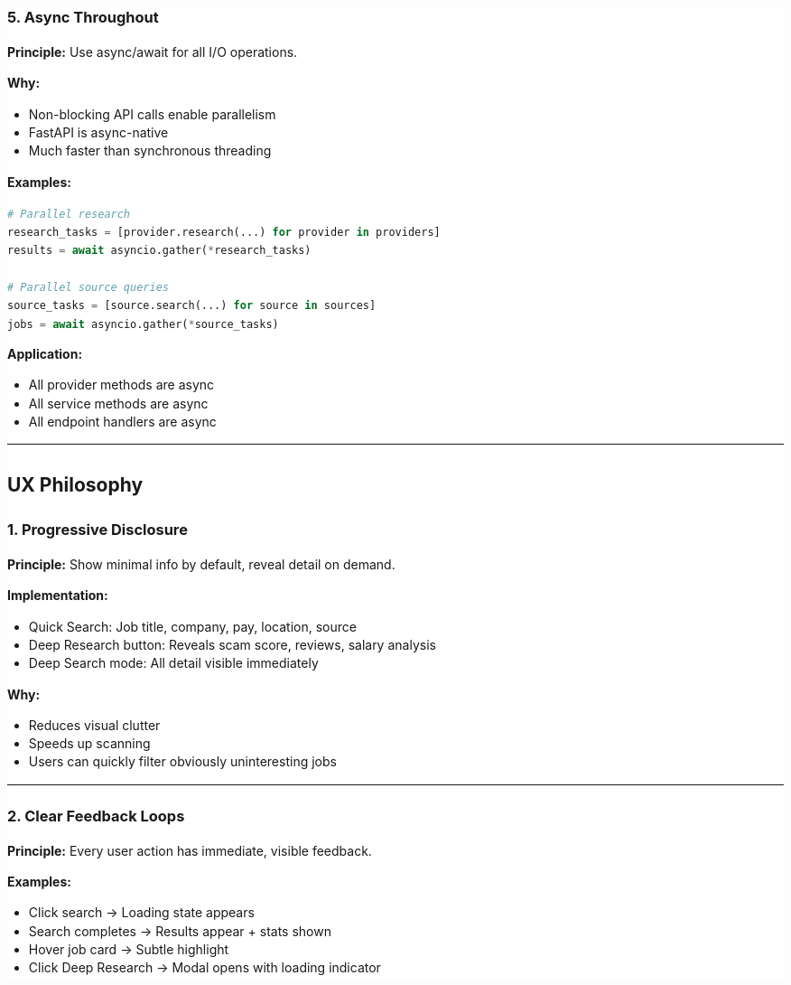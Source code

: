 
### 5. Async Throughout

**Principle:** Use async/await for all I/O operations.

**Why:**
- Non-blocking API calls enable parallelism
- FastAPI is async-native
- Much faster than synchronous threading

**Examples:**
```python
# Parallel research
research_tasks = [provider.research(...) for provider in providers]
results = await asyncio.gather(*research_tasks)

# Parallel source queries
source_tasks = [source.search(...) for source in sources]
jobs = await asyncio.gather(*source_tasks)
```

**Application:**
- All provider methods are async
- All service methods are async
- All endpoint handlers are async

---

## UX Philosophy

### 1. Progressive Disclosure

**Principle:** Show minimal info by default, reveal detail on demand.

**Implementation:**
- Quick Search: Job title, company, pay, location, source
- Deep Research button: Reveals scam score, reviews, salary analysis
- Deep Search mode: All detail visible immediately

**Why:**
- Reduces visual clutter
- Speeds up scanning
- Users can quickly filter obviously uninteresting jobs

---

### 2. Clear Feedback Loops

**Principle:** Every user action has immediate, visible feedback.

**Examples:**
- Click search → Loading state appears
- Search completes → Results appear + stats shown
- Hover job card → Subtle highlight
- Click Deep Research → Modal opens with loading indicator
